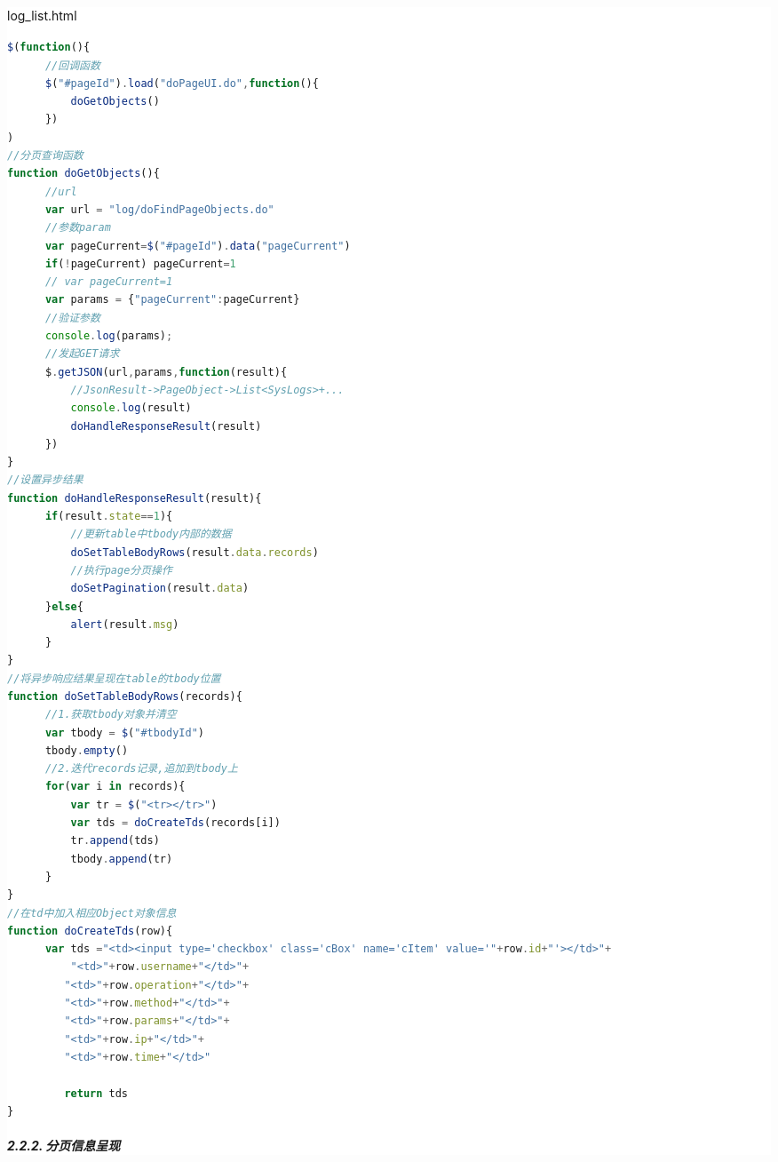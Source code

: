 log_list.html
```js
$(function(){
	  //回调函数
	  $("#pageId").load("doPageUI.do",function(){
		  doGetObjects()
	  })
)
//分页查询函数
function doGetObjects(){
	  //url
	  var url = "log/doFindPageObjects.do"
	  //参数param
	  var pageCurrent=$("#pageId").data("pageCurrent")
	  if(!pageCurrent) pageCurrent=1
	  // var pageCurrent=1
	  var params = {"pageCurrent":pageCurrent}
	  //验证参数
	  console.log(params);
	  //发起GET请求
	  $.getJSON(url,params,function(result){
	      //JsonResult->PageObject->List<SysLogs>+...
		  console.log(result)
		  doHandleResponseResult(result)
	  })  
}
//设置异步结果
function doHandleResponseResult(result){
	  if(result.state==1){
		  //更新table中tbody内部的数据
		  doSetTableBodyRows(result.data.records)   
		  //执行page分页操作
		  doSetPagination(result.data)
	  }else{
		  alert(result.msg)
	  }
}
//将异步响应结果呈现在table的tbody位置
function doSetTableBodyRows(records){
	  //1.获取tbody对象并清空
	  var tbody = $("#tbodyId")
	  tbody.empty()
	  //2.迭代records记录,追加到tbody上
	  for(var i in records){
		  var tr = $("<tr></tr>")
		  var tds = doCreateTds(records[i])
		  tr.append(tds)
		  tbody.append(tr)
	  }
}
//在td中加入相应Object对象信息
function doCreateTds(row){
	  var tds ="<td><input type='checkbox' class='cBox' name='cItem' value='"+row.id+"'></td>"+
		  "<td>"+row.username+"</td>"+
      	 "<td>"+row.operation+"</td>"+
      	 "<td>"+row.method+"</td>"+
     	 "<td>"+row.params+"</td>"+
      	 "<td>"+row.ip+"</td>"+
     	 "<td>"+row.time+"</td>"
    
     	 return tds
}
```
##### 2.2.2. 分页信息呈现